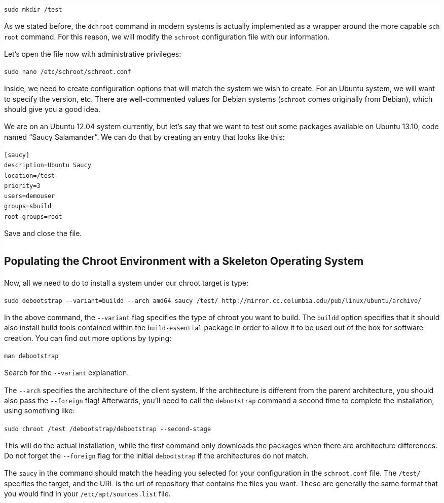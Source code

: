     sudo mkdir /test

As we stated before, the `dchroot` command in modern systems is actually implemented as a wrapper around the more capable `schroot` command. For this reason, we will modify the `schroot` configuration file with our information.

Let’s open the file now with administrative privileges:

    sudo nano /etc/schroot/schroot.conf

Inside, we need to create configuration options that will match the system we wish to create. For an Ubuntu system, we will want to specify the version, etc. There are well-commented values for Debian systems (`schroot` comes originally from Debian), which should give you a good idea.

We are on an Ubuntu 12.04 system currently, but let’s say that we want to test out some packages available on Ubuntu 13.10, code named “Saucy Salamander”. We can do that by creating an entry that looks like this:

    [saucy]
    description=Ubuntu Saucy
    location=/test
    priority=3
    users=demouser
    groups=sbuild
    root-groups=root

Save and close the file.

## Populating the Chroot Environment with a Skeleton Operating System

Now, all we need to do to install a system under our chroot target is type:

    sudo debootstrap --variant=buildd --arch amd64 saucy /test/ http://mirror.cc.columbia.edu/pub/linux/ubuntu/archive/

In the above command, the `--variant` flag specifies the type of chroot you want to build. The `buildd` option specifies that it should also install build tools contained within the `build-essential` package in order to allow it to be used out of the box for software creation. You can find out more options by typing:

    man debootstrap

Search for the `--variant` explanation.

The `--arch` specifies the architecture of the client system. If the architecture is different from the parent architecture, you should also pass the `--foreign` flag! Afterwards, you’ll need to call the `debootstrap` command a second time to complete the installation, using something like:

    sudo chroot /test /debootstrap/debootstrap --second-stage

This will do the actual installation, while the first command only downloads the packages when there are architecture differences. Do not forget the `--foreign` flag for the initial `debootstrap` if the architectures do not match.

The `saucy` in the command should match the heading you selected for your configuration in the `schroot.conf` file. The `/test/` specifies the target, and the URL is the url of repository that contains the files you want. These are generally the same format that you would find in your `/etc/apt/sources.list` file.
